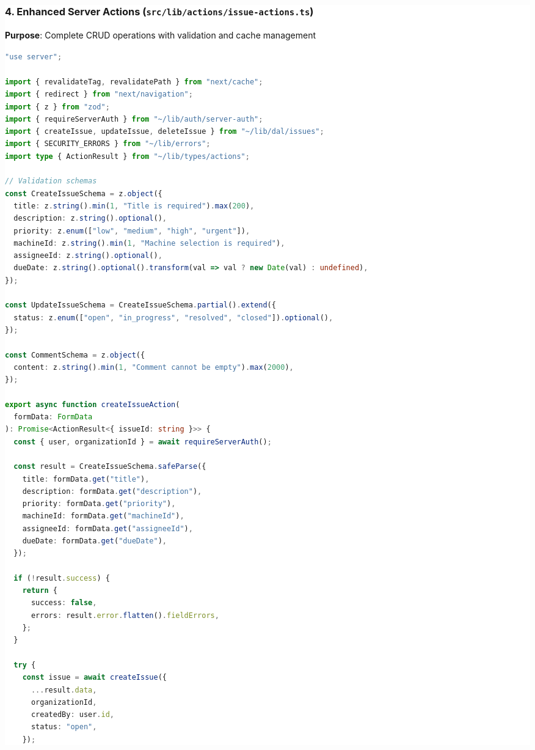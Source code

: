 
### 4. Enhanced Server Actions (`src/lib/actions/issue-actions.ts`)

**Purpose**: Complete CRUD operations with validation and cache management

```typescript
"use server";

import { revalidateTag, revalidatePath } from "next/cache";
import { redirect } from "next/navigation";
import { z } from "zod";
import { requireServerAuth } from "~/lib/auth/server-auth";
import { createIssue, updateIssue, deleteIssue } from "~/lib/dal/issues";
import { SECURITY_ERRORS } from "~/lib/errors";
import type { ActionResult } from "~/lib/types/actions";

// Validation schemas
const CreateIssueSchema = z.object({
  title: z.string().min(1, "Title is required").max(200),
  description: z.string().optional(),
  priority: z.enum(["low", "medium", "high", "urgent"]),
  machineId: z.string().min(1, "Machine selection is required"),
  assigneeId: z.string().optional(),
  dueDate: z.string().optional().transform(val => val ? new Date(val) : undefined),
});

const UpdateIssueSchema = CreateIssueSchema.partial().extend({
  status: z.enum(["open", "in_progress", "resolved", "closed"]).optional(),
});

const CommentSchema = z.object({
  content: z.string().min(1, "Comment cannot be empty").max(2000),
});

export async function createIssueAction(
  formData: FormData
): Promise<ActionResult<{ issueId: string }>> {
  const { user, organizationId } = await requireServerAuth();

  const result = CreateIssueSchema.safeParse({
    title: formData.get("title"),
    description: formData.get("description"),
    priority: formData.get("priority"),
    machineId: formData.get("machineId"),
    assigneeId: formData.get("assigneeId"),
    dueDate: formData.get("dueDate"),
  });

  if (!result.success) {
    return {
      success: false,
      errors: result.error.flatten().fieldErrors,
    };
  }

  try {
    const issue = await createIssue({
      ...result.data,
      organizationId,
      createdBy: user.id,
      status: "open",
    });

```